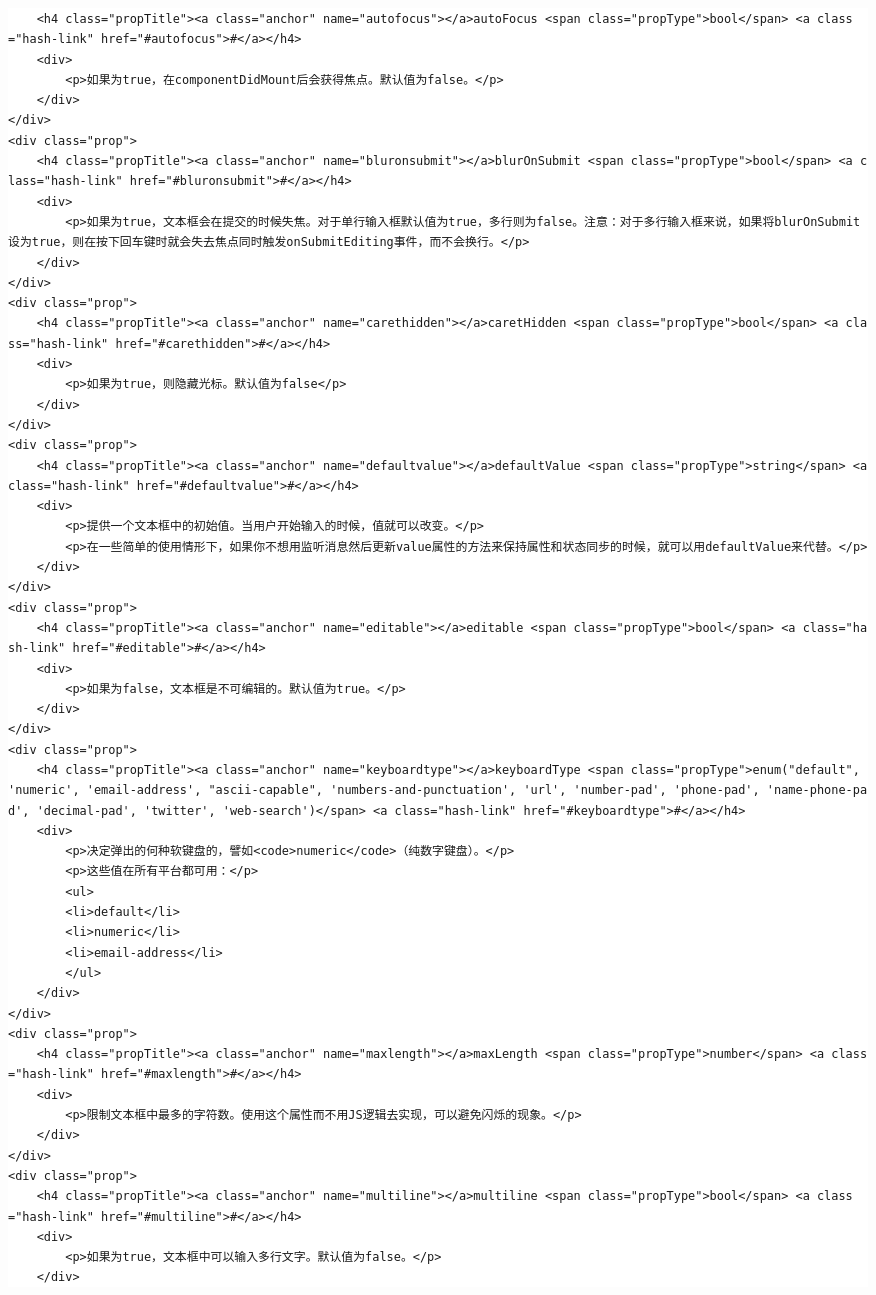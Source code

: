         <h4 class="propTitle"><a class="anchor" name="autofocus"></a>autoFocus <span class="propType">bool</span> <a class="hash-link" href="#autofocus">#</a></h4>
        <div>
            <p>如果为true，在componentDidMount后会获得焦点。默认值为false。</p>
        </div>
    </div>
    <div class="prop">
        <h4 class="propTitle"><a class="anchor" name="bluronsubmit"></a>blurOnSubmit <span class="propType">bool</span> <a class="hash-link" href="#bluronsubmit">#</a></h4>
        <div>
            <p>如果为true，文本框会在提交的时候失焦。对于单行输入框默认值为true，多行则为false。注意：对于多行输入框来说，如果将blurOnSubmit设为true，则在按下回车键时就会失去焦点同时触发onSubmitEditing事件，而不会换行。</p>
        </div>
    </div>
    <div class="prop">
        <h4 class="propTitle"><a class="anchor" name="carethidden"></a>caretHidden <span class="propType">bool</span> <a class="hash-link" href="#carethidden">#</a></h4>
        <div>
            <p>如果为true，则隐藏光标。默认值为false</p>
        </div>
    </div>
    <div class="prop">
        <h4 class="propTitle"><a class="anchor" name="defaultvalue"></a>defaultValue <span class="propType">string</span> <a class="hash-link" href="#defaultvalue">#</a></h4>
        <div>
            <p>提供一个文本框中的初始值。当用户开始输入的时候，值就可以改变。</p>
            <p>在一些简单的使用情形下，如果你不想用监听消息然后更新value属性的方法来保持属性和状态同步的时候，就可以用defaultValue来代替。</p>
        </div>
    </div>
    <div class="prop">
        <h4 class="propTitle"><a class="anchor" name="editable"></a>editable <span class="propType">bool</span> <a class="hash-link" href="#editable">#</a></h4>
        <div>
            <p>如果为false，文本框是不可编辑的。默认值为true。</p>
        </div>
    </div>
    <div class="prop">
        <h4 class="propTitle"><a class="anchor" name="keyboardtype"></a>keyboardType <span class="propType">enum("default", 'numeric', 'email-address', "ascii-capable", 'numbers-and-punctuation', 'url', 'number-pad', 'phone-pad', 'name-phone-pad', 'decimal-pad', 'twitter', 'web-search')</span> <a class="hash-link" href="#keyboardtype">#</a></h4>
        <div>
            <p>决定弹出的何种软键盘的，譬如<code>numeric</code>（纯数字键盘）。</p>
            <p>这些值在所有平台都可用：</p>
            <ul>
            <li>default</li>
            <li>numeric</li>
            <li>email-address</li>
            </ul>
        </div>
    </div>
    <div class="prop">
        <h4 class="propTitle"><a class="anchor" name="maxlength"></a>maxLength <span class="propType">number</span> <a class="hash-link" href="#maxlength">#</a></h4>
        <div>
            <p>限制文本框中最多的字符数。使用这个属性而不用JS逻辑去实现，可以避免闪烁的现象。</p>
        </div>
    </div>
    <div class="prop">
        <h4 class="propTitle"><a class="anchor" name="multiline"></a>multiline <span class="propType">bool</span> <a class="hash-link" href="#multiline">#</a></h4>
        <div>
            <p>如果为true，文本框中可以输入多行文字。默认值为false。</p>
        </div>
